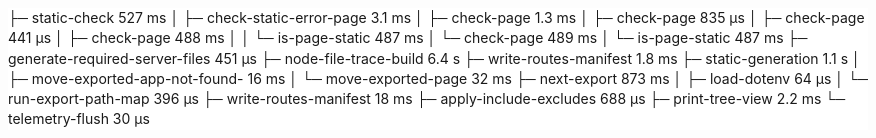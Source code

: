 ├─ static-check 527 ms
│  ├─ check-static-error-page 3.1 ms
│  ├─ check-page 1.3 ms
│  ├─ check-page 835 µs
│  ├─ check-page 441 µs
│  ├─ check-page 488 ms
│  │  └─ is-page-static 487 ms
│  └─ check-page 489 ms
│     └─ is-page-static 487 ms
├─ generate-required-server-files 451 µs
├─ node-file-trace-build 6.4 s
├─ write-routes-manifest 1.8 ms
├─ static-generation 1.1 s
│  ├─ move-exported-app-not-found- 16 ms
│  └─ move-exported-page 32 ms
├─ next-export 873 ms
│  ├─ load-dotenv 64 µs
│  └─ run-export-path-map 396 µs
├─ write-routes-manifest 18 ms
├─ apply-include-excludes 688 µs
├─ print-tree-view 2.2 ms
└─ telemetry-flush 30 µs

